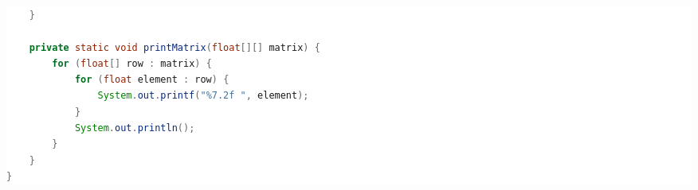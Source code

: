 ```java
    }

    private static void printMatrix(float[][] matrix) {
        for (float[] row : matrix) {
            for (float element : row) {
                System.out.printf("%7.2f ", element);
            }
            System.out.println();
        }
    }
}
```

